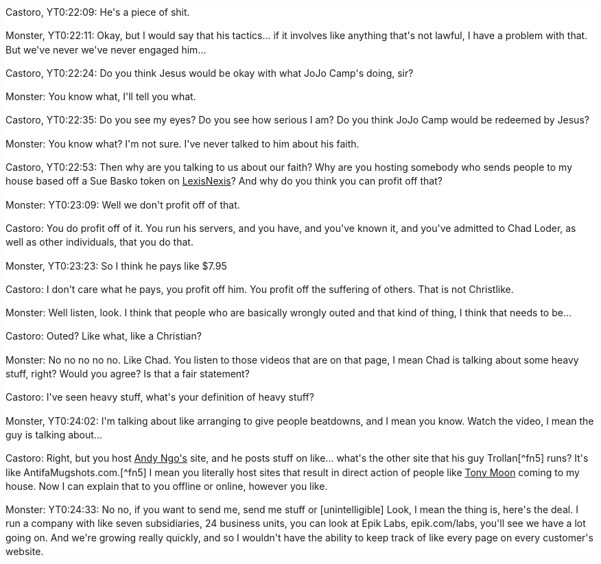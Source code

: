 <span class="transcript-speaker">Castoro, YT0:22:09:</span> He's a piece of shit.

<span class="transcript-speaker">Monster, YT0:22:11:</span> Okay, but I would say that his tactics... if it involves like anything that's not lawful, I have a problem with that. But we've never we've never engaged him...

<span class="transcript-speaker">Castoro, YT0:22:24:</span> Do you think Jesus would be okay with what JoJo Camp's doing, sir? 

<span class="transcript-speaker">Monster:</span> You know what, I'll tell you what.

<span class="transcript-speaker">Castoro, YT0:22:35:</span> Do you see my eyes? Do you see how serious I am? Do you think JoJo Camp would be redeemed by Jesus?

<span class="transcript-speaker">Monster:</span> You know what? I'm not sure. I've never talked to him about his faith. 

<span class="transcript-speaker">Castoro, YT0:22:53:</span> Then why are you talking to us about our faith? Why are you hosting somebody who sends people to my house based off a Sue Basko token on [LexisNexis](https://en.wikipedia.org/wiki/LexisNexis)? And why do you think you can profit off that? 

<span class="transcript-speaker">Monster: YT0:23:09:</span> Well we don't profit off of that.

<span class="transcript-speaker">Castoro:</span> You do profit off of it. You run his servers, and you have, and you've known it, and you've admitted to Chad Loder, as well as other individuals, that you do that.

<span class="transcript-speaker">Monster, YT0:23:23:</span> So I think he pays like $7.95

<span class="transcript-speaker">Castoro:</span> I don't care what he pays, you profit off him. You profit off the suffering of others. That is not Christlike.

<span class="transcript-speaker">Monster:</span> Well listen, look. I think that people who are basically wrongly outed and that kind of thing, I think that needs to be...

<span class="transcript-speaker">Castoro:</span> Outed? Like what, like a Christian?

<span class="transcript-speaker">Monster:</span> No no no no no. Like Chad. You listen to those videos that are on that page, I mean Chad is talking about some heavy stuff, right? Would you agree? Is that a fair statement?

<span class="transcript-speaker">Castoro:</span> I've seen heavy stuff, what's your definition of heavy stuff?

<span class="transcript-speaker">Monster, YT0:24:02:</span> I'm talking about like arranging to give people beatdowns, and I mean you know. Watch the video, I mean the guy is talking about...

<span class="transcript-speaker">Castoro:</span> Right, but you host [Andy Ngo's](https://en.wikipedia.org/wiki/Andy_Ngo) site, and he posts stuff on like... what's the other site that his guy Trollan[^fn5] runs? It's like AntifaMugshots.com.[^fn5] I mean you literally host sites that result in direct action of people like [Tony Moon](https://www.huffpost.com/entry/californian-filmed-attacking-female-journalist-at-la-anti-vaxx-protest-linked-to-capitol-riot_n_611ac616e4b0f7bc26a8a6f0) coming to my house. Now I can explain that to you offline or online, however you like.

<span class="transcript-speaker">Monster: YT0:24:33:</span> No no, if you want to send me, send me stuff or <span class="transcript-note">[unintelligible]</span> Look, I mean the thing is, here's the deal. I run a company with like seven subsidiaries, 24 business units, you can look at Epik Labs, epik.com/labs, you'll see we have a lot going on. And we're growing really quickly, and so I wouldn't have the ability to keep track of like every page on every customer's website.
